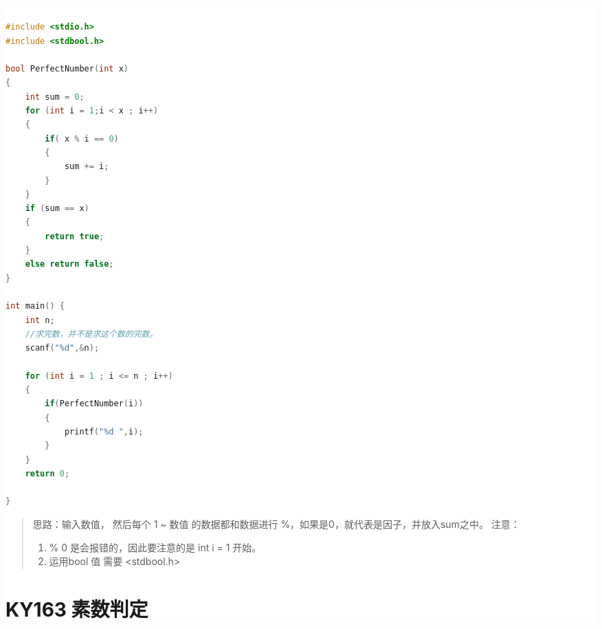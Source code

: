 ```c

#include <stdio.h>
#include <stdbool.h>

bool PerfectNumber(int x)
{
    int sum = 0;
    for (int i = 1;i < x ; i++)
    {
        if( x % i == 0)
        {
            sum += i;
        }
    }
    if (sum == x)
    {
        return true;
    }
    else return false;
}

int main() {
    int n;
    //求完数，并不是求这个数的完数。
    scanf("%d",&n);

    for (int i = 1 ; i <= n ; i++)
    {
        if(PerfectNumber(i))
        {
            printf("%d ",i);
        }
    }
    return 0;

}
```

>思路：输入数值， 然后每个 1 ~ 数值 的数据都和数据进行 %，如果是0，就代表是因子，并放入sum之中。
>注意：
>1. % 0 是会报错的，因此要注意的是 int i = 1 开始。
>2. 运用bool 值 需要 <stdbool.h>

# KY163 素数判定
